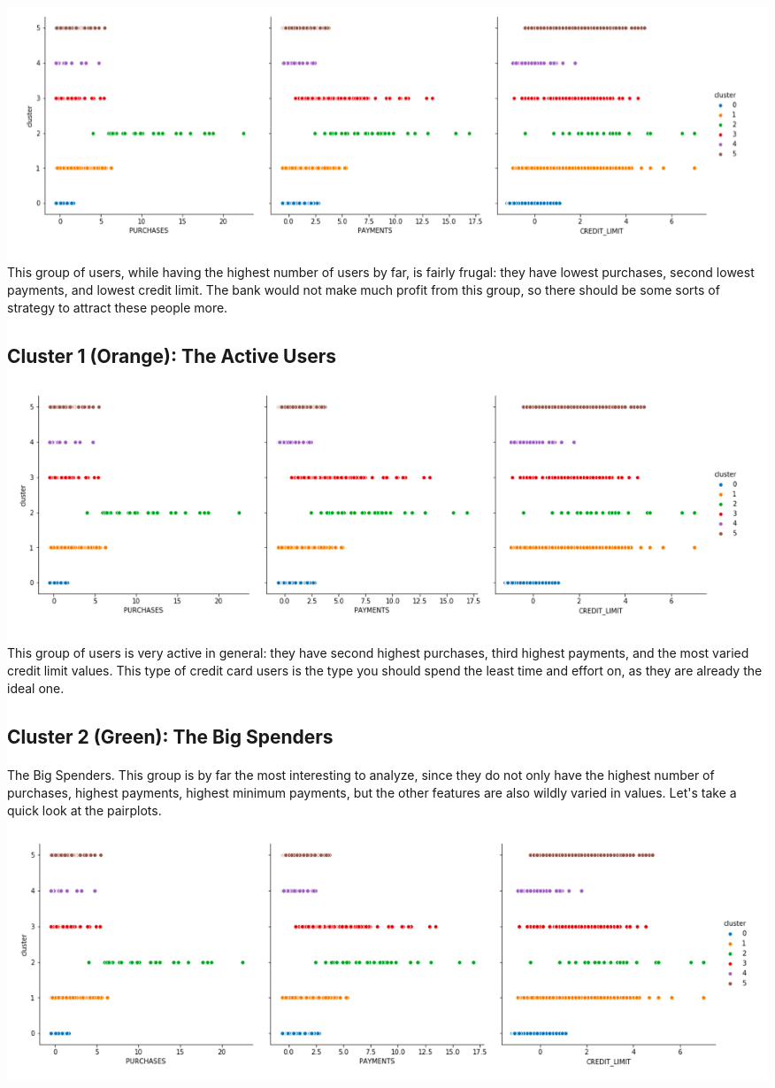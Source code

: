 ![c0](pictures/cluster_0.png)

This group of users, while having the highest number of users by far, is fairly frugal: they have lowest purchases, second lowest payments, and lowest credit limit. The bank would not make much profit from this group, so there should be some sorts of strategy to attract these people more.

## Cluster 1 (Orange): The Active Users

![c1](pictures/cluster_1.png)

This group of users is very active in general: they have second highest purchases, third highest payments, and the most varied credit limit values. This type of credit card users is the type you should spend the least time and effort on, as they are already the ideal one.

## Cluster 2 (Green): The Big Spenders

The Big Spenders. This group is by far the most interesting to analyze, since they do not only have the highest number of purchases, highest payments, highest minimum payments, but the other features are also wildly varied in values. Let's take a quick look at the pairplots.

![c21](pictures/cluster_21.png)
